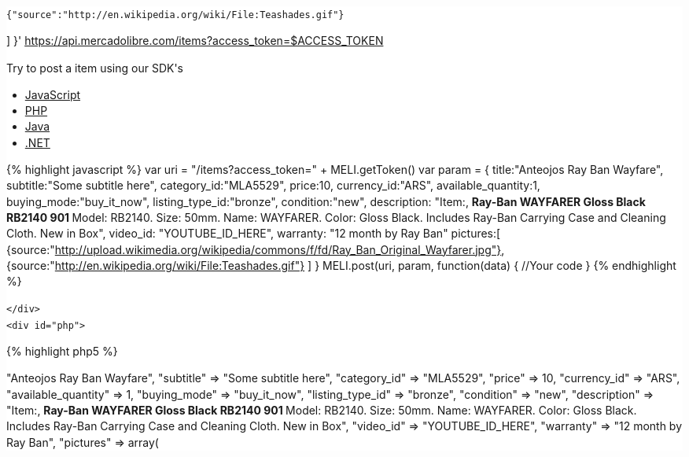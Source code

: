     {"source":"http://en.wikipedia.org/wiki/File:Teashades.gif"}
  ]
}'
https://api.mercadolibre.com/items?access_token=$ACCESS_TOKEN
</pre>

Try to post a item using our SDK's

<div id="code">
  <ul>
    <li><a href="#js">JavaScript</a></li>
    <li><a href="#php">PHP</a></li>
    <li><a href="#java">Java</a></li>
    <li><a href="#net">.NET</a></li>
  </ul>
  <div>
    <div id="js">

{% highlight javascript %}
var uri = "/items?access_token=" + MELI.getToken()
var param = {
  title:"Anteojos Ray Ban Wayfare",
  subtitle:"Some subtitle here",
  category_id:"MLA5529",
  price:10,
  currency_id:"ARS",
  available_quantity:1,
  buying_mode:"buy_it_now",
  listing_type_id:"bronze",
  condition:"new",
  description: "Item:, <strong> Ray-Ban WAYFARER Gloss Black RB2140 901 </strong> Model: RB2140. Size: 50mm. Name: WAYFARER. Color: Gloss Black. Includes Ray-Ban Carrying Case and Cleaning Cloth. New in Box",
  video_id: "YOUTUBE_ID_HERE",
  warranty: "12 month by Ray Ban"
  pictures:[
    {source:"http://upload.wikimedia.org/wikipedia/commons/f/fd/Ray_Ban_Original_Wayfarer.jpg"},
    {source:"http://en.wikipedia.org/wiki/File:Teashades.gif"}
  ]
}
MELI.post(uri, param, function(data) {
  //Your code
}
{% endhighlight %}
    
    </div>
    <div id="php">

{% highlight php5 %}
<?php
$item = array(
  "title" => "Anteojos Ray Ban Wayfare",
  "subtitle" => "Some subtitle here",
  "category_id" => "MLA5529",
  "price" => 10,
  "currency_id" => "ARS",
  "available_quantity" => 1,
  "buying_mode" => "buy_it_now",
  "listing_type_id" => "bronze",
  "condition" => "new",
  "description" => "Item:, <strong> Ray-Ban WAYFARER Gloss Black RB2140 901 </strong> Model: RB2140. Size: 50mm. Name: WAYFARER. Color: Gloss Black. Includes Ray-Ban Carrying Case and Cleaning Cloth. New in Box",
  "video_id" => "YOUTUBE_ID_HERE",
  "warranty" => "12 month by Ray Ban",
  "pictures" => array(